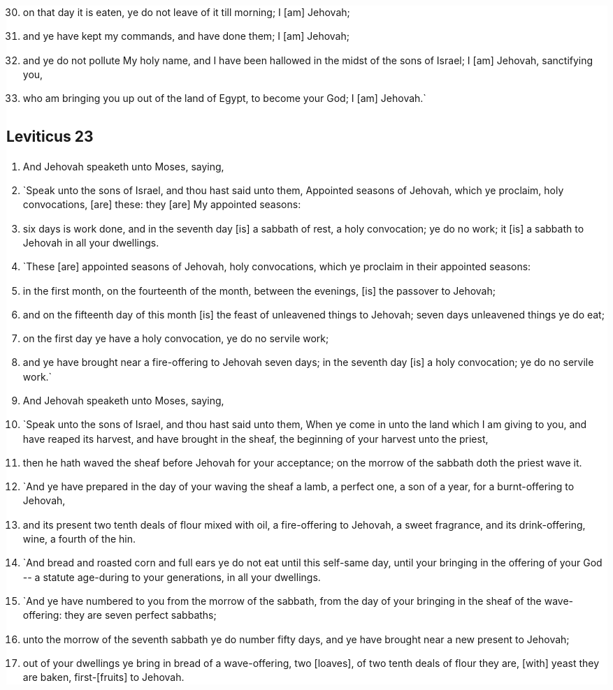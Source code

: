 30. on that day it is eaten, ye do not leave of it till  morning; I [am] Jehovah;

31. and ye have kept my commands, and have done them; I [am]  Jehovah;

32. and ye do not pollute My holy name, and I have been  hallowed in the midst of the sons of Israel; I [am] Jehovah,  sanctifying you,

33. who am bringing you up out of the land of Egypt, to become  your God; I [am] Jehovah.`

## Leviticus 23

1. And Jehovah speaketh unto Moses, saying,

2. `Speak unto the sons of Israel, and thou hast said unto  them, Appointed seasons of Jehovah, which ye proclaim, holy  convocations, [are] these: they [are] My appointed seasons:

3. six days is work done, and in the seventh day [is] a  sabbath of rest, a holy convocation; ye do no work; it [is] a  sabbath to Jehovah in all your dwellings.

4. `These [are] appointed seasons of Jehovah, holy  convocations, which ye proclaim in their appointed seasons:

5. in the first month, on the fourteenth of the month, between  the evenings, [is] the passover to Jehovah;

6. and on the fifteenth day of this month [is] the feast of  unleavened things to Jehovah; seven days unleavened things ye  do eat;

7. on the first day ye have a holy convocation, ye do no  servile work;

8. and ye have brought near a fire-offering to Jehovah seven  days; in the seventh day [is] a holy convocation; ye do no  servile work.`

9. And Jehovah speaketh unto Moses, saying,

10. `Speak unto the sons of Israel, and thou hast said unto  them, When ye come in unto the land which I am giving to you,  and have reaped its harvest, and have brought in the sheaf, the  beginning of your harvest unto the priest,

11. then he hath waved the sheaf before Jehovah for your  acceptance; on the morrow of the sabbath doth the priest wave  it.

12. `And ye have prepared in the day of your waving the sheaf  a lamb, a perfect one, a son of a year, for a burnt-offering to  Jehovah,

13. and its present two tenth deals of flour mixed with oil, a  fire-offering to Jehovah, a sweet fragrance, and its  drink-offering, wine, a fourth of the hin.

14. `And bread and roasted corn and full ears ye do not eat  until this self-same day, until your bringing in the offering  of your God -- a statute age-during to your generations, in all  your dwellings.

15. `And ye have numbered to you from the morrow of the  sabbath, from the day of your bringing in the sheaf of the  wave-offering: they are seven perfect sabbaths;

16. unto the morrow of the seventh sabbath ye do number fifty  days, and ye have brought near a new present to Jehovah;

17. out of your dwellings ye bring in bread of a  wave-offering, two [loaves], of two tenth deals of flour they  are, [with] yeast they are baken, first-[fruits] to Jehovah.
